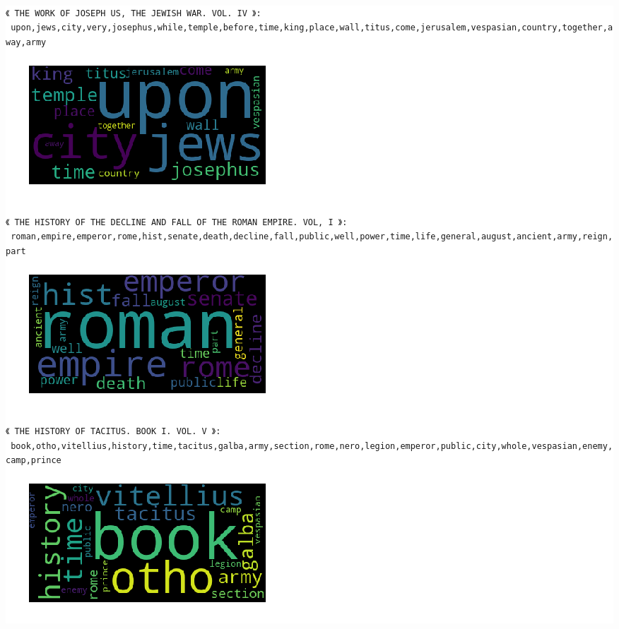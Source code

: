 
    《 THE WORK OF JOSEPH US, THE JEWISH WAR. VOL. IV 》:
     upon,jews,city,very,josephus,while,temple,before,time,king,place,wall,titus,come,jerusalem,vespasian,country,together,away,army



![png](output_14_5.png)


    《 THE HISTORY OF THE DECLINE AND FALL OF THE ROMAN EMPIRE. VOL, I 》:
     roman,empire,emperor,rome,hist,senate,death,decline,fall,public,well,power,time,life,general,august,ancient,army,reign,part



![png](output_14_7.png)


    《 THE HISTORY OF TACITUS. BOOK I. VOL. V 》:
     book,otho,vitellius,history,time,tacitus,galba,army,section,rome,nero,legion,emperor,public,city,whole,vespasian,enemy,camp,prince



![png](output_14_9.png)
